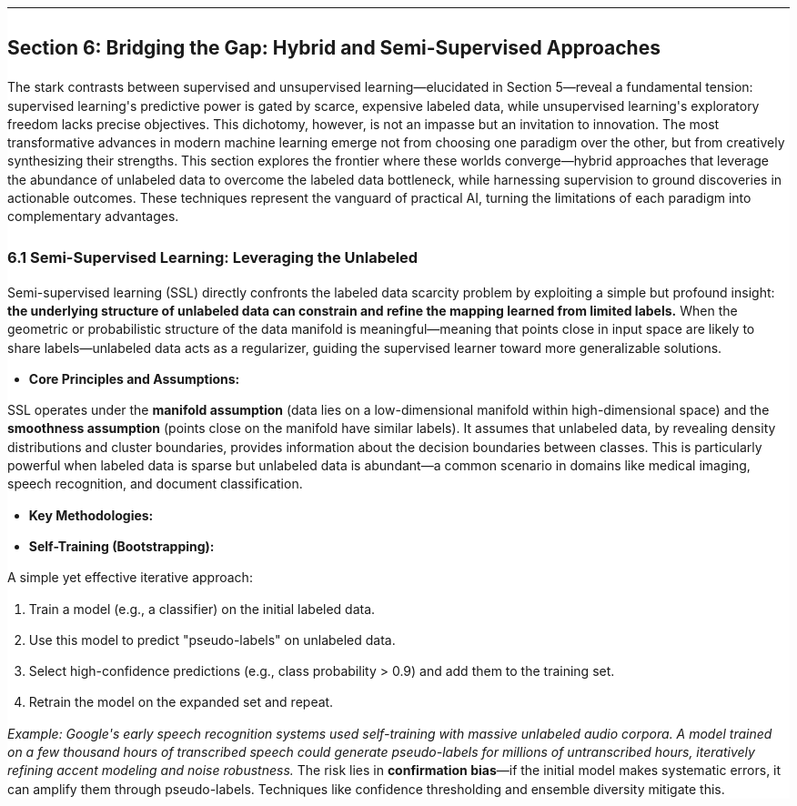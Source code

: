 

---





## Section 6: Bridging the Gap: Hybrid and Semi-Supervised Approaches

The stark contrasts between supervised and unsupervised learning—elucidated in Section 5—reveal a fundamental tension: supervised learning's predictive power is gated by scarce, expensive labeled data, while unsupervised learning's exploratory freedom lacks precise objectives. This dichotomy, however, is not an impasse but an invitation to innovation. The most transformative advances in modern machine learning emerge not from choosing one paradigm over the other, but from creatively synthesizing their strengths. This section explores the frontier where these worlds converge—hybrid approaches that leverage the abundance of unlabeled data to overcome the labeled data bottleneck, while harnessing supervision to ground discoveries in actionable outcomes. These techniques represent the vanguard of practical AI, turning the limitations of each paradigm into complementary advantages.

### 6.1 Semi-Supervised Learning: Leveraging the Unlabeled

Semi-supervised learning (SSL) directly confronts the labeled data scarcity problem by exploiting a simple but profound insight: **the underlying structure of unlabeled data can constrain and refine the mapping learned from limited labels.** When the geometric or probabilistic structure of the data manifold is meaningful—meaning that points close in input space are likely to share labels—unlabeled data acts as a regularizer, guiding the supervised learner toward more generalizable solutions.

*   **Core Principles and Assumptions:**  

SSL operates under the **manifold assumption** (data lies on a low-dimensional manifold within high-dimensional space) and the **smoothness assumption** (points close on the manifold have similar labels). It assumes that unlabeled data, by revealing density distributions and cluster boundaries, provides information about the decision boundaries between classes. This is particularly powerful when labeled data is sparse but unlabeled data is abundant—a common scenario in domains like medical imaging, speech recognition, and document classification.

*   **Key Methodologies:**  

*   **Self-Training (Bootstrapping):**  

A simple yet effective iterative approach:  

1. Train a model (e.g., a classifier) on the initial labeled data.  

2. Use this model to predict "pseudo-labels" on unlabeled data.  

3. Select high-confidence predictions (e.g., class probability > 0.9) and add them to the training set.  

4. Retrain the model on the expanded set and repeat.  

*Example: Google's early speech recognition systems used self-training with massive unlabeled audio corpora. A model trained on a few thousand hours of transcribed speech could generate pseudo-labels for millions of untranscribed hours, iteratively refining accent modeling and noise robustness.* The risk lies in **confirmation bias**—if the initial model makes systematic errors, it can amplify them through pseudo-labels. Techniques like confidence thresholding and ensemble diversity mitigate this.

